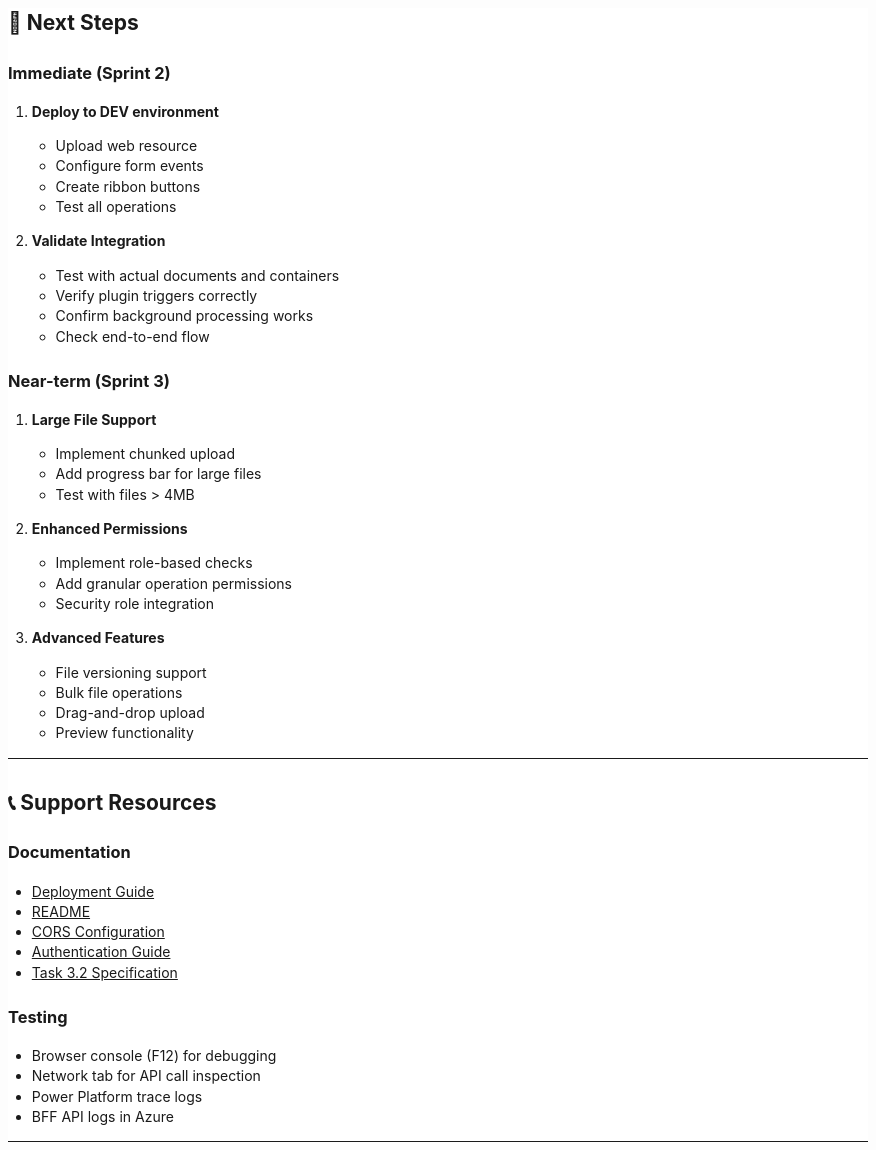 
## 🔄 Next Steps

### Immediate (Sprint 2)
1. **Deploy to DEV environment**
   - Upload web resource
   - Configure form events
   - Create ribbon buttons
   - Test all operations

2. **Validate Integration**
   - Test with actual documents and containers
   - Verify plugin triggers correctly
   - Confirm background processing works
   - Check end-to-end flow

### Near-term (Sprint 3)
1. **Large File Support**
   - Implement chunked upload
   - Add progress bar for large files
   - Test with files > 4MB

2. **Enhanced Permissions**
   - Implement role-based checks
   - Add granular operation permissions
   - Security role integration

3. **Advanced Features**
   - File versioning support
   - Bulk file operations
   - Drag-and-drop upload
   - Preview functionality

---

## 📞 Support Resources

### Documentation
- [Deployment Guide](../../../power-platform/webresources/DEPLOYMENT-GUIDE.md)
- [README](../../../power-platform/webresources/README.md)
- [CORS Configuration](../../../docs/configuration/CORS-Configuration-Strategy.md)
- [Authentication Guide](../../../docs/configuration/Certificate-Authentication-JavaScript.md)
- [Task 3.2 Specification](Task-3.2-JavaScript-File-Management-Integration.md)

### Testing
- Browser console (F12) for debugging
- Network tab for API call inspection
- Power Platform trace logs
- BFF API logs in Azure

---
